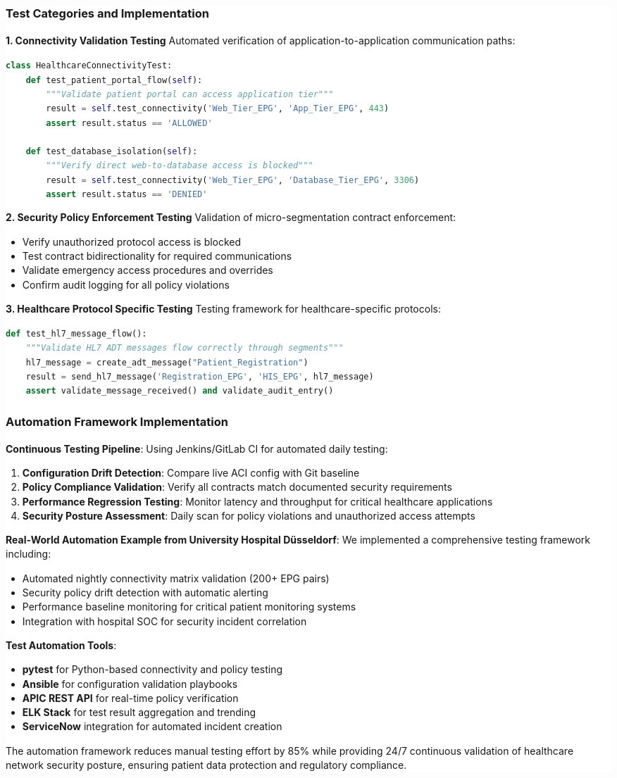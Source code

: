 ### Test Categories and Implementation

**1. Connectivity Validation Testing**
Automated verification of application-to-application communication paths:
```python
class HealthcareConnectivityTest:
    def test_patient_portal_flow(self):
        """Validate patient portal can access application tier"""
        result = self.test_connectivity('Web_Tier_EPG', 'App_Tier_EPG', 443)
        assert result.status == 'ALLOWED'
        
    def test_database_isolation(self):
        """Verify direct web-to-database access is blocked"""
        result = self.test_connectivity('Web_Tier_EPG', 'Database_Tier_EPG', 3306)
        assert result.status == 'DENIED'
```

**2. Security Policy Enforcement Testing**
Validation of micro-segmentation contract enforcement:
- Verify unauthorized protocol access is blocked
- Test contract bidirectionality for required communications
- Validate emergency access procedures and overrides
- Confirm audit logging for all policy violations

**3. Healthcare Protocol Specific Testing**
Testing framework for healthcare-specific protocols:
```python
def test_hl7_message_flow():
    """Validate HL7 ADT messages flow correctly through segments"""
    hl7_message = create_adt_message("Patient_Registration")
    result = send_hl7_message('Registration_EPG', 'HIS_EPG', hl7_message)
    assert validate_message_received() and validate_audit_entry()
```

### Automation Framework Implementation

**Continuous Testing Pipeline**:
Using Jenkins/GitLab CI for automated daily testing:
1. **Configuration Drift Detection**: Compare live ACI config with Git baseline
2. **Policy Compliance Validation**: Verify all contracts match documented security requirements  
3. **Performance Regression Testing**: Monitor latency and throughput for critical healthcare applications
4. **Security Posture Assessment**: Daily scan for policy violations and unauthorized access attempts

**Real-World Automation Example from University Hospital Düsseldorf**:
We implemented a comprehensive testing framework including:
- Automated nightly connectivity matrix validation (200+ EPG pairs)
- Security policy drift detection with automatic alerting
- Performance baseline monitoring for critical patient monitoring systems
- Integration with hospital SOC for security incident correlation

**Test Automation Tools**:
- **pytest** for Python-based connectivity and policy testing
- **Ansible** for configuration validation playbooks  
- **APIC REST API** for real-time policy verification
- **ELK Stack** for test result aggregation and trending
- **ServiceNow** integration for automated incident creation

The automation framework reduces manual testing effort by 85% while providing 24/7 continuous validation of healthcare network security posture, ensuring patient data protection and regulatory compliance.